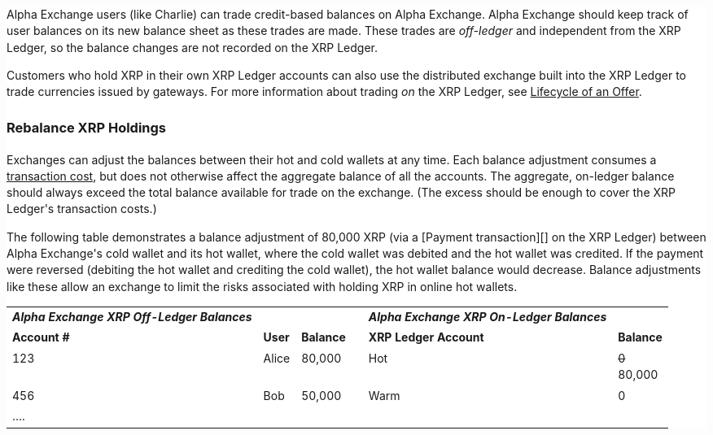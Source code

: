 Alpha Exchange users (like Charlie) can trade credit-based balances on Alpha Exchange. Alpha Exchange should keep track of user balances on its new balance sheet as these trades are made. These trades are _off-ledger_ and independent from the XRP Ledger, so the balance changes are not recorded on the XRP Ledger.

Customers who hold XRP in their own XRP Ledger accounts can also use the distributed exchange built into the XRP Ledger to trade currencies issued by gateways. For more information about trading _on_ the XRP Ledger, see [Lifecycle of an Offer](../../concepts/tokens/decentralized-exchange/offers.md#lifecycle-of-an-offer).


### Rebalance XRP Holdings

Exchanges can adjust the balances between their hot and cold wallets at any time. Each balance adjustment consumes a [transaction cost](../../concepts/transactions/transaction-cost.md), but does not otherwise affect the aggregate balance of all the accounts. The aggregate, on-ledger balance should always exceed the total balance available for trade on the exchange. (The excess should be enough to cover the XRP Ledger's transaction costs.)

The following table demonstrates a balance adjustment of 80,000 XRP (via a [Payment transaction][] on the XRP Ledger) between Alpha Exchange's cold wallet and its hot wallet, where the cold wallet was debited and the hot wallet was credited. If the payment were reversed (debiting the hot wallet and crediting the cold wallet), the hot wallet balance would decrease. Balance adjustments like these allow an exchange to limit the risks associated with holding XRP in online hot wallets.


<table>
  <tr>
    <td><b><i>Alpha Exchange XRP
Off-Ledger Balances</i></b></td>
    <td></td>
    <td></td>
    <td></td>
    <td><b><i>Alpha Exchange XRP On-Ledger Balances</i></b></td>
    <td></td>
  </tr>
  <tr>
    <td><b>Account #</b></td>
    <td><b>User</b></td>
    <td><b>Balance</b></td>
    <td></td>
    <td><b>XRP Ledger Account</b></td>
    <td><b>Balance</b></td>
  </tr>
  <tr>
    <td>123</td>
    <td>Alice</td>
    <td>80,000</td>
    <td></td>
    <td>Hot</td>
    <td><s>0</s>
<br>80,000</td>
  </tr>
  <tr>
    <td>456</td>
    <td>Bob</td>
    <td>50,000</td>
    <td></td>
    <td>Warm</td>
    <td>0</td>
  </tr>
  <tr>
    <td>….</td>
    <td></td>
    <td></td>
    <td></td>
